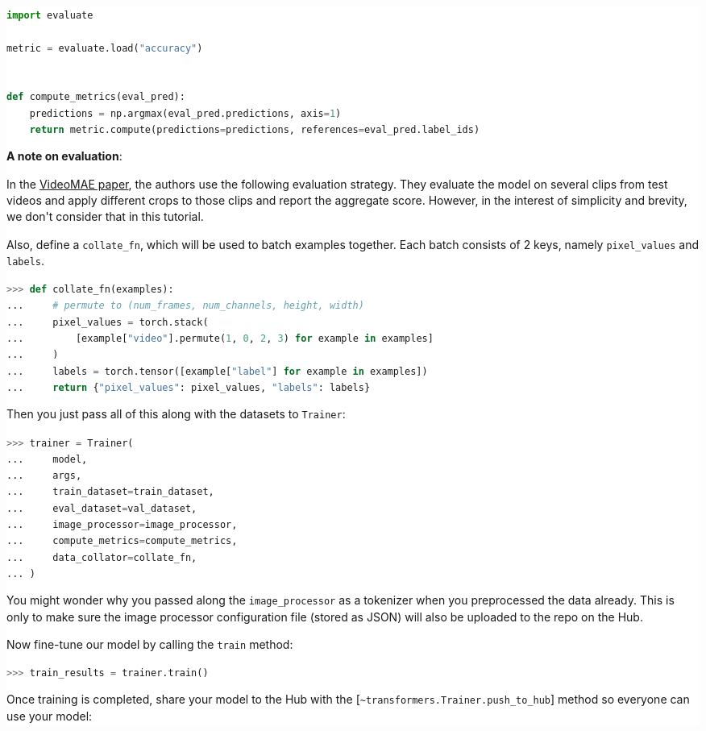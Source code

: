 ```py
import evaluate

metric = evaluate.load("accuracy")


def compute_metrics(eval_pred):
    predictions = np.argmax(eval_pred.predictions, axis=1)
    return metric.compute(predictions=predictions, references=eval_pred.label_ids)
```

**A note on evaluation**:

In the [VideoMAE paper](https://arxiv.org/abs/2203.12602), the authors use the following evaluation strategy. They evaluate the model on several clips from test videos and apply different crops to those clips and report the aggregate score. However, in the interest of simplicity and brevity, we don't consider that in this tutorial.

Also, define a `collate_fn`, which will be used to batch examples together. Each batch consists of 2 keys, namely `pixel_values` and `labels`.

```py 
>>> def collate_fn(examples):
...     # permute to (num_frames, num_channels, height, width)
...     pixel_values = torch.stack(
...         [example["video"].permute(1, 0, 2, 3) for example in examples]
...     )
...     labels = torch.tensor([example["label"] for example in examples])
...     return {"pixel_values": pixel_values, "labels": labels}
```

Then you just pass all of this along with the datasets to `Trainer`:

```py 
>>> trainer = Trainer(
...     model,
...     args,
...     train_dataset=train_dataset,
...     eval_dataset=val_dataset,
...     image_processor=image_processor,
...     compute_metrics=compute_metrics,
...     data_collator=collate_fn,
... )
```

You might wonder why you passed along the `image_processor` as a tokenizer when you preprocessed the data already. This is only to make sure the image processor configuration file (stored as JSON) will also be uploaded to the repo on the Hub.

Now fine-tune our model by calling the `train` method:

```py 
>>> train_results = trainer.train()
```

Once training is completed, share your model to the Hub with the [`~transformers.Trainer.push_to_hub`] method so everyone can use your model:
